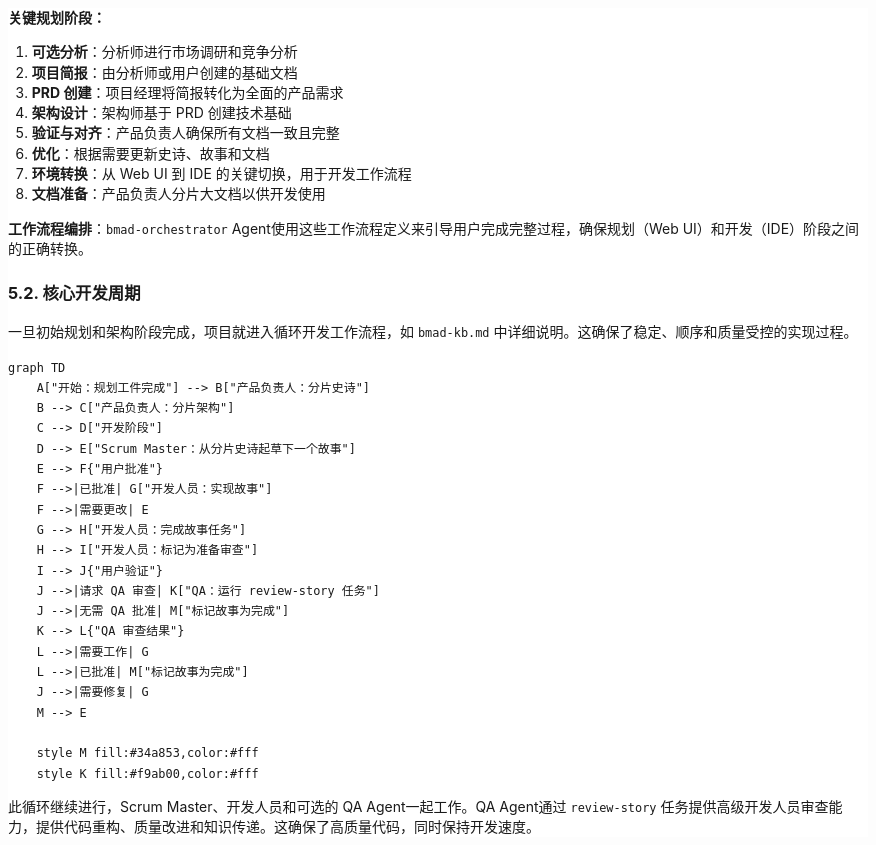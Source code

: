 
**关键规划阶段：**

1. **可选分析**：分析师进行市场调研和竞争分析
2. **项目简报**：由分析师或用户创建的基础文档
3. **PRD 创建**：项目经理将简报转化为全面的产品需求
4. **架构设计**：架构师基于 PRD 创建技术基础
5. **验证与对齐**：产品负责人确保所有文档一致且完整
6. **优化**：根据需要更新史诗、故事和文档
7. **环境转换**：从 Web UI 到 IDE 的关键切换，用于开发工作流程
8. **文档准备**：产品负责人分片大文档以供开发使用

**工作流程编排**：`bmad-orchestrator` Agent使用这些工作流程定义来引导用户完成完整过程，确保规划（Web UI）和开发（IDE）阶段之间的正确转换。

### 5.2. 核心开发周期

一旦初始规划和架构阶段完成，项目就进入循环开发工作流程，如 `bmad-kb.md` 中详细说明。这确保了稳定、顺序和质量受控的实现过程。

```mermaid
graph TD
    A["开始：规划工件完成"] --> B["产品负责人：分片史诗"]
    B --> C["产品负责人：分片架构"]
    C --> D["开发阶段"]
    D --> E["Scrum Master：从分片史诗起草下一个故事"]
    E --> F{"用户批准"}
    F -->|已批准| G["开发人员：实现故事"]
    F -->|需要更改| E
    G --> H["开发人员：完成故事任务"]
    H --> I["开发人员：标记为准备审查"]
    I --> J{"用户验证"}
    J -->|请求 QA 审查| K["QA：运行 review-story 任务"]
    J -->|无需 QA 批准| M["标记故事为完成"]
    K --> L{"QA 审查结果"}
    L -->|需要工作| G
    L -->|已批准| M["标记故事为完成"]
    J -->|需要修复| G
    M --> E

    style M fill:#34a853,color:#fff
    style K fill:#f9ab00,color:#fff
```

此循环继续进行，Scrum Master、开发人员和可选的 QA Agent一起工作。QA Agent通过 `review-story` 任务提供高级开发人员审查能力，提供代码重构、质量改进和知识传递。这确保了高质量代码，同时保持开发速度。